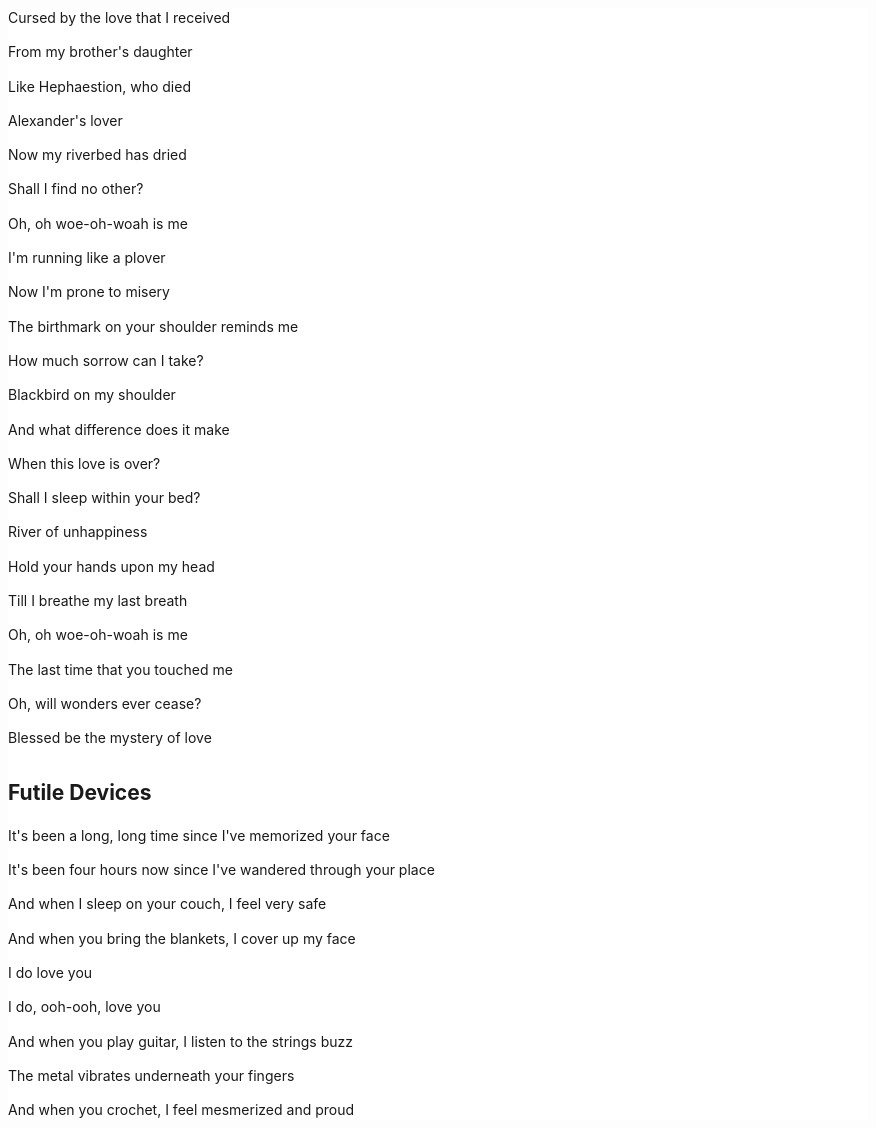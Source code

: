 Cursed by the love that I received

From my brother's daughter

Like Hephaestion, who died

Alexander's lover

Now my riverbed has dried

Shall I find no other?

Oh, oh woe-oh-woah is me

I'm running like a plover

Now I'm prone to misery

The birthmark on your shoulder reminds me

How much sorrow can I take?

Blackbird on my shoulder

And what difference does it make

When this love is over?

Shall I sleep within your bed?

River of unhappiness

Hold your hands upon my head

Till I breathe my last breath

Oh, oh woe-oh-woah is me

The last time that you touched me

Oh, will wonders ever cease?

Blessed be the mystery of love

## Futile Devices  

It's been a long, long time since I've memorized your face

It's been four hours now since I've wandered through your place

And when I sleep on your couch, I feel very safe

And when you bring the blankets, I cover up my face

I do love you

I do, ooh-ooh, love you

And when you play guitar, I listen to the strings buzz

The metal vibrates underneath your fingers

And when you crochet, I feel mesmerized and proud
